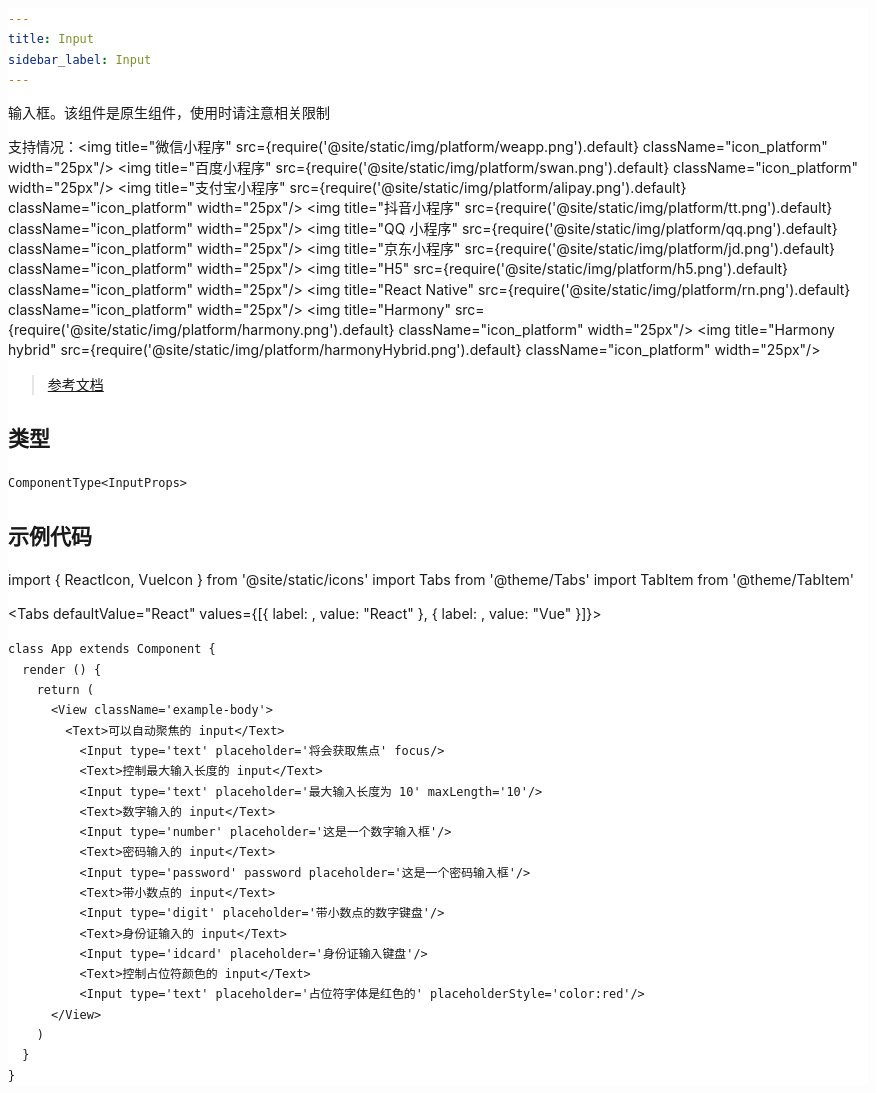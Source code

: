 ```yaml
---
title: Input
sidebar_label: Input
---
```


输入框。该组件是原生组件，使用时请注意相关限制

支持情况：<img title="微信小程序" src={require('@site/static/img/platform/weapp.png').default} className="icon_platform" width="25px"/> <img title="百度小程序" src={require('@site/static/img/platform/swan.png').default} className="icon_platform" width="25px"/> <img title="支付宝小程序" src={require('@site/static/img/platform/alipay.png').default} className="icon_platform" width="25px"/> <img title="抖音小程序" src={require('@site/static/img/platform/tt.png').default} className="icon_platform" width="25px"/> <img title="QQ 小程序" src={require('@site/static/img/platform/qq.png').default} className="icon_platform" width="25px"/> <img title="京东小程序" src={require('@site/static/img/platform/jd.png').default} className="icon_platform" width="25px"/> <img title="H5" src={require('@site/static/img/platform/h5.png').default} className="icon_platform" width="25px"/> <img title="React Native" src={require('@site/static/img/platform/rn.png').default} className="icon_platform" width="25px"/> <img title="Harmony" src={require('@site/static/img/platform/harmony.png').default} className="icon_platform" width="25px"/> <img title="Harmony hybrid" src={require('@site/static/img/platform/harmonyHybrid.png').default} className="icon_platform" width="25px"/>

> [参考文档](https://developers.weixin.qq.com/miniprogram/dev/component/input.html)

## 类型

```tsx
ComponentType<InputProps>
```

## 示例代码

import { ReactIcon, VueIcon } from '@site/static/icons'
import Tabs from '@theme/Tabs'
import TabItem from '@theme/TabItem'

<Tabs
  defaultValue="React"
  values={[{ label: <ReactIcon />, value: "React" }, { label: <VueIcon />, value: "Vue" }]}>
<TabItem value="React">

```tsx
class App extends Component {
  render () {
    return (
      <View className='example-body'>
        <Text>可以自动聚焦的 input</Text>
          <Input type='text' placeholder='将会获取焦点' focus/>
          <Text>控制最大输入长度的 input</Text>
          <Input type='text' placeholder='最大输入长度为 10' maxLength='10'/>
          <Text>数字输入的 input</Text>
          <Input type='number' placeholder='这是一个数字输入框'/>
          <Text>密码输入的 input</Text>
          <Input type='password' password placeholder='这是一个密码输入框'/>
          <Text>带小数点的 input</Text>
          <Input type='digit' placeholder='带小数点的数字键盘'/>
          <Text>身份证输入的 input</Text>
          <Input type='idcard' placeholder='身份证输入键盘'/>
          <Text>控制占位符颜色的 input</Text>
          <Input type='text' placeholder='占位符字体是红色的' placeholderStyle='color:red'/>
      </View>
    )
  }
}
```
</TabItem>
<TabItem value="Vue">
